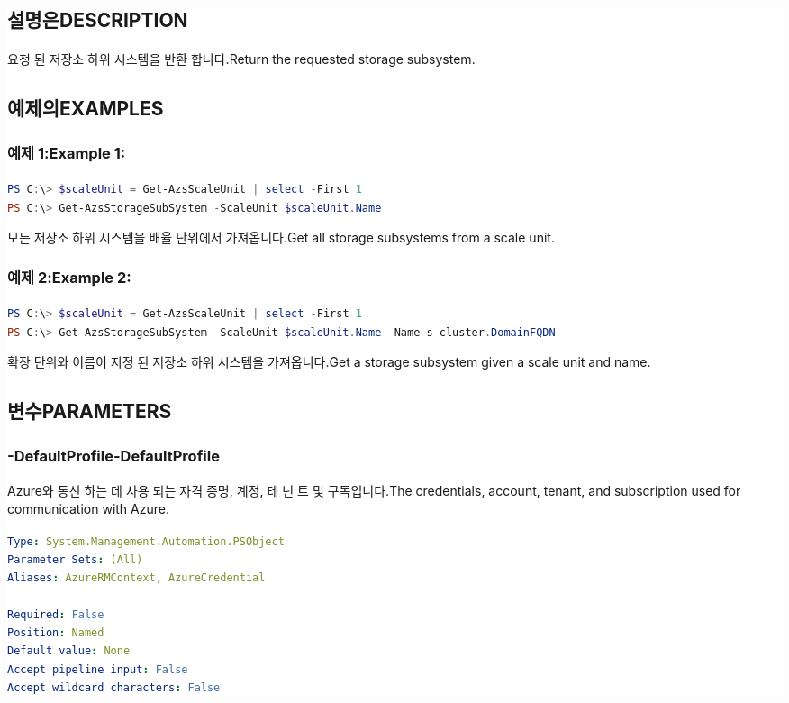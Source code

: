 ## <span data-ttu-id="a976a-108">설명은</span><span class="sxs-lookup"><span data-stu-id="a976a-108">DESCRIPTION</span></span>
<span data-ttu-id="a976a-109">요청 된 저장소 하위 시스템을 반환 합니다.</span><span class="sxs-lookup"><span data-stu-id="a976a-109">Return the requested storage subsystem.</span></span>

## <span data-ttu-id="a976a-110">예제의</span><span class="sxs-lookup"><span data-stu-id="a976a-110">EXAMPLES</span></span>

### <span data-ttu-id="a976a-111">예제 1:</span><span class="sxs-lookup"><span data-stu-id="a976a-111">Example 1:</span></span>
```powershell
PS C:\> $scaleUnit = Get-AzsScaleUnit | select -First 1
PS C:\> Get-AzsStorageSubSystem -ScaleUnit $scaleUnit.Name
```

<span data-ttu-id="a976a-112">모든 저장소 하위 시스템을 배율 단위에서 가져옵니다.</span><span class="sxs-lookup"><span data-stu-id="a976a-112">Get all storage subsystems from a scale unit.</span></span>

### <span data-ttu-id="a976a-113">예제 2:</span><span class="sxs-lookup"><span data-stu-id="a976a-113">Example 2:</span></span>
```powershell
PS C:\> $scaleUnit = Get-AzsScaleUnit | select -First 1
PS C:\> Get-AzsStorageSubSystem -ScaleUnit $scaleUnit.Name -Name s-cluster.DomainFQDN
```

<span data-ttu-id="a976a-114">확장 단위와 이름이 지정 된 저장소 하위 시스템을 가져옵니다.</span><span class="sxs-lookup"><span data-stu-id="a976a-114">Get a storage subsystem given a scale unit and name.</span></span>

## <span data-ttu-id="a976a-115">변수</span><span class="sxs-lookup"><span data-stu-id="a976a-115">PARAMETERS</span></span>

### <span data-ttu-id="a976a-116">-DefaultProfile</span><span class="sxs-lookup"><span data-stu-id="a976a-116">-DefaultProfile</span></span>
<span data-ttu-id="a976a-117">Azure와 통신 하는 데 사용 되는 자격 증명, 계정, 테 넌 트 및 구독입니다.</span><span class="sxs-lookup"><span data-stu-id="a976a-117">The credentials, account, tenant, and subscription used for communication with Azure.</span></span>

```yaml
Type: System.Management.Automation.PSObject
Parameter Sets: (All)
Aliases: AzureRMContext, AzureCredential

Required: False
Position: Named
Default value: None
Accept pipeline input: False
Accept wildcard characters: False

```
